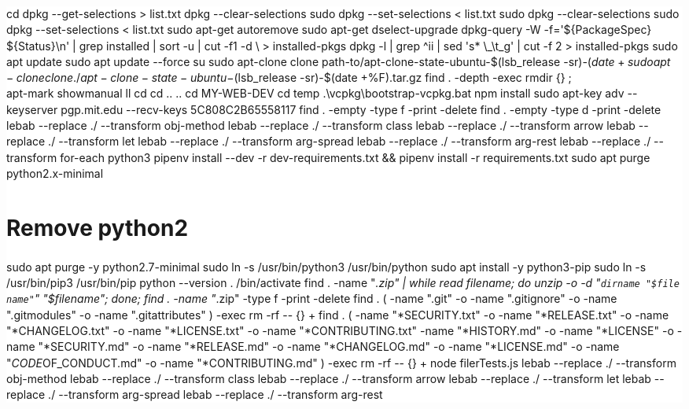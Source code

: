 cd
dpkg --get-selections > list.txt
dpkg --clear-selections
sudo dpkg --set-selections < list.txt
sudo dpkg --clear-selections
sudo dpkg --set-selections < list.txt
sudo apt-get autoremove
sudo apt-get dselect-upgrade
dpkg-query -W -f='${PackageSpec} ${Status}\n' | grep installed | sort -u | cut -f1 -d \ > installed-pkgs
dpkg -l | grep ^ii | sed 's* \_\t_g' | cut -f 2 > installed-pkgs
sudo apt update
sudo apt update --force
su
sudo apt-clone clone path-to/apt-clone-state-ubuntu-$(lsb_release -sr)-$(date +%F).tar.gz
sudo apt-clone clone ./apt-clone-state-ubuntu-$(lsb_release -sr)-$(date +%F).tar.gz
find . -depth -exec rmdir {} \;  
apt-mark showmanual
ll
cd
cd ..
..
cd MY-WEB-DEV
cd temp
.\vcpkg\bootstrap-vcpkg.bat
npm install
sudo apt-key adv --keyserver pgp.mit.edu --recv-keys 5C808C2B65558117
find . -empty -type f -print -delete
find . -empty -type d -print -delete
lebab --replace ./ --transform obj-method
lebab --replace ./ --transform class
lebab --replace ./ --transform arrow
lebab --replace ./ --transform let
lebab --replace ./ --transform arg-spread
lebab --replace ./ --transform arg-rest
lebab --replace ./ --transform for-each
python3 pipenv install --dev -r dev-requirements.txt && pipenv install -r requirements.txt
sudo apt purge python2.x-minimal

# Remove python2

sudo apt purge -y python2.7-minimal
sudo ln -s /usr/bin/python3 /usr/bin/python
sudo apt install -y python3-pip
sudo ln -s /usr/bin/pip3 /usr/bin/pip
python --version
. /bin/activate
find . -name "_.zip" | while read filename; do unzip -o -d "`dirname "$filename"`" "$filename"; done;
find . -name "_.zip" -type f -print -delete
find . \( -name ".git" -o -name ".gitignore" -o -name ".gitmodules" -o -name ".gitattributes" \) -exec rm -rf -- {} +
find . \( -name "*SECURITY.txt" -o -name "*RELEASE.txt" -o -name "*CHANGELOG.txt" -o -name "*LICENSE.txt" -o -name "*CONTRIBUTING.txt" -name "*HISTORY.md" -o -name "*LICENSE" -o -name "*SECURITY.md" -o -name "*RELEASE.md" -o -name "*CHANGELOG.md" -o -name "*LICENSE.md" -o -name "*CODE*OF_CONDUCT.md" -o -name "*CONTRIBUTING.md" \) -exec rm -rf -- {} +
node filerTests.js
lebab --replace ./ --transform obj-method
lebab --replace ./ --transform class
lebab --replace ./ --transform arrow
lebab --replace ./ --transform let
lebab --replace ./ --transform arg-spread
lebab --replace ./ --transform arg-rest